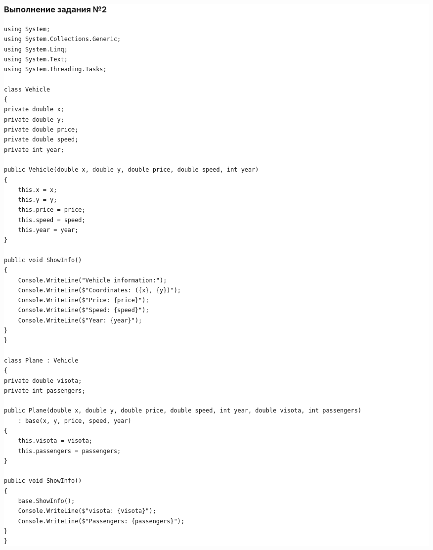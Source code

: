 

### Выполнение задания №2
    using System;
    using System.Collections.Generic;
    using System.Linq;
    using System.Text;
    using System.Threading.Tasks;

    class Vehicle
    {
    private double x;
    private double y;
    private double price;
    private double speed;
    private int year;

    public Vehicle(double x, double y, double price, double speed, int year)
    {
        this.x = x;
        this.y = y;
        this.price = price;
        this.speed = speed;
        this.year = year;
    }

    public void ShowInfo()
    {
        Console.WriteLine("Vehicle information:");
        Console.WriteLine($"Coordinates: ({x}, {y})");
        Console.WriteLine($"Price: {price}");
        Console.WriteLine($"Speed: {speed}");
        Console.WriteLine($"Year: {year}");
    }
    }

    class Plane : Vehicle
    {
    private double visota;
    private int passengers;

    public Plane(double x, double y, double price, double speed, int year, double visota, int passengers)
        : base(x, y, price, speed, year)
    {
        this.visota = visota;
        this.passengers = passengers;
    }

    public void ShowInfo()
    {
        base.ShowInfo();
        Console.WriteLine($"visota: {visota}");
        Console.WriteLine($"Passengers: {passengers}");
    }
    }
